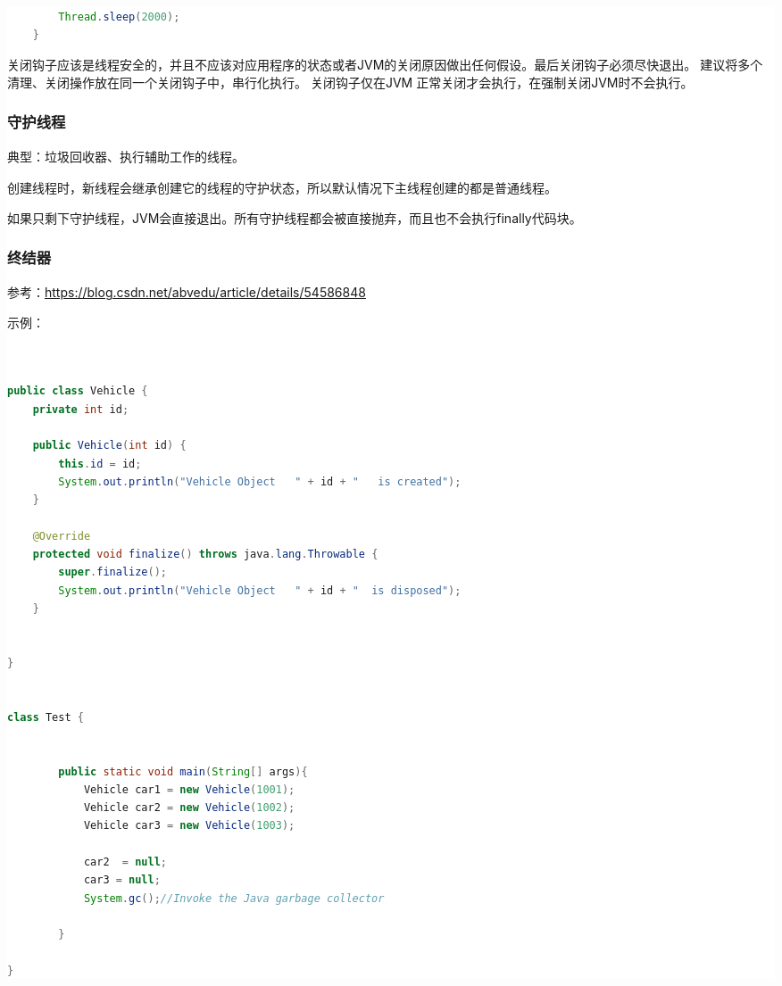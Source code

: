```java
        Thread.sleep(2000);
    }
```

关闭钩子应该是线程安全的，并且不应该对应用程序的状态或者JVM的关闭原因做出任何假设。最后关闭钩子必须尽快退出。
建议将多个清理、关闭操作放在同一个关闭钩子中，串行化执行。
关闭钩子仅在JVM 正常关闭才会执行，在强制关闭JVM时不会执行。

### 守护线程

典型：垃圾回收器、执行辅助工作的线程。

创建线程时，新线程会继承创建它的线程的守护状态，所以默认情况下主线程创建的都是普通线程。

如果只剩下守护线程，JVM会直接退出。所有守护线程都会被直接抛弃，而且也不会执行finally代码块。

### 终结器

参考：https://blog.csdn.net/abvedu/article/details/54586848

示例：

```java


public class Vehicle {
    private int id;

    public Vehicle(int id) {
        this.id = id;
        System.out.println("Vehicle Object   " + id + "   is created");
    }

    @Override
    protected void finalize() throws java.lang.Throwable {
        super.finalize();
        System.out.println("Vehicle Object   " + id + "  is disposed");
    }


}


class Test {


        public static void main(String[] args){
            Vehicle car1 = new Vehicle(1001);
            Vehicle car2 = new Vehicle(1002);
            Vehicle car3 = new Vehicle(1003);

            car2  = null;
            car3 = null;
            System.gc();//Invoke the Java garbage collector

        }

}

```
